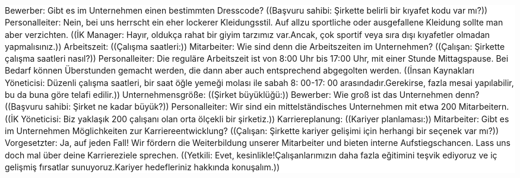 Bewerber: Gibt es im Unternehmen einen bestimmten Dresscode? ((Başvuru sahibi: Şirkette belirli bir kıyafet kodu var mı?))
Personalleiter:  Nein, bei uns herrscht ein eher lockerer Kleidungsstil. Auf allzu sportliche oder ausgefallene Kleidung sollte man aber verzichten. ((İK Manager: Hayır, oldukça rahat bir giyim tarzımız var.Ancak, çok sportif veya sıra dışı kıyafetler olmadan yapmalısınız.))
Arbeitszeit: ((Çalışma saatleri:))
Mitarbeiter: Wie sind denn die Arbeitszeiten im Unternehmen? ((Çalışan: Şirkette çalışma saatleri nasıl?))
Personalleiter:  Die reguläre Arbeitszeit ist von 8:00 Uhr bis 17:00 Uhr, mit einer Stunde Mittagspause. Bei Bedarf können Überstunden gemacht werden, die dann aber auch entsprechend abgegolten werden. ((İnsan Kaynakları Yöneticisi: Düzenli çalışma saatleri, bir saat öğle yemeği molası ile sabah 8: 00-17: 00 arasındadır.Gerekirse, fazla mesai yapılabilir, bu da buna göre telafi edilir.))
Unternehmensgröße: ((Şirket büyüklüğü:))
Bewerber: Wie groß ist das Unternehmen denn? ((Başvuru sahibi: Şirket ne kadar büyük?))
Personalleiter:  Wir sind ein mittelständisches Unternehmen mit etwa 200 Mitarbeitern. ((İK Yöneticisi: Biz yaklaşık 200 çalışanı olan orta ölçekli bir şirketiz.))
Karriereplanung: ((Kariyer planlaması:))
Mitarbeiter:  Gibt es im Unternehmen Möglichkeiten zur Karriereentwicklung? ((Çalışan: Şirkette kariyer gelişimi için herhangi bir seçenek var mı?))
Vorgesetzter: Ja, auf jeden Fall! Wir fördern die Weiterbildung unserer Mitarbeiter und bieten interne Aufstiegschancen. Lass uns doch mal über deine Karriereziele sprechen. ((Yetkili: Evet, kesinlikle!Çalışanlarımızın daha fazla eğitimini teşvik ediyoruz ve iç gelişmiş fırsatlar sunuyoruz.Kariyer hedefleriniz hakkında konuşalım.))
